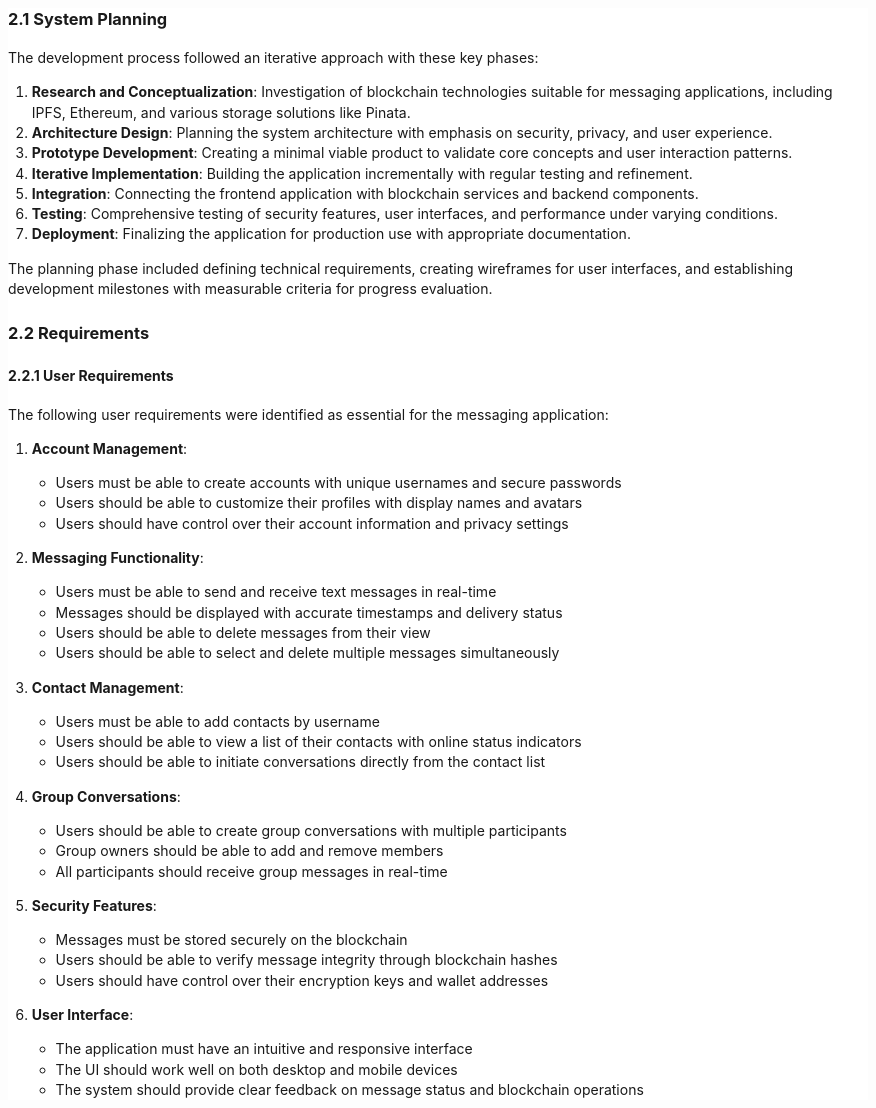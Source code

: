 ### 2.1 System Planning

The development process followed an iterative approach with these key phases:

1. **Research and Conceptualization**: Investigation of blockchain technologies suitable for messaging applications, including IPFS, Ethereum, and various storage solutions like Pinata.
2. **Architecture Design**: Planning the system architecture with emphasis on security, privacy, and user experience.
3. **Prototype Development**: Creating a minimal viable product to validate core concepts and user interaction patterns.
4. **Iterative Implementation**: Building the application incrementally with regular testing and refinement.
5. **Integration**: Connecting the frontend application with blockchain services and backend components.
6. **Testing**: Comprehensive testing of security features, user interfaces, and performance under varying conditions.
7. **Deployment**: Finalizing the application for production use with appropriate documentation.

The planning phase included defining technical requirements, creating wireframes for user interfaces, and establishing development milestones with measurable criteria for progress evaluation.

### 2.2 Requirements

#### 2.2.1 User Requirements

The following user requirements were identified as essential for the messaging application:

1. **Account Management**:
   - Users must be able to create accounts with unique usernames and secure passwords
   - Users should be able to customize their profiles with display names and avatars
   - Users should have control over their account information and privacy settings

2. **Messaging Functionality**:
   - Users must be able to send and receive text messages in real-time
   - Messages should be displayed with accurate timestamps and delivery status
   - Users should be able to delete messages from their view
   - Users should be able to select and delete multiple messages simultaneously

3. **Contact Management**:
   - Users must be able to add contacts by username
   - Users should be able to view a list of their contacts with online status indicators
   - Users should be able to initiate conversations directly from the contact list

4. **Group Conversations**:
   - Users should be able to create group conversations with multiple participants
   - Group owners should be able to add and remove members
   - All participants should receive group messages in real-time

5. **Security Features**:
   - Messages must be stored securely on the blockchain
   - Users should be able to verify message integrity through blockchain hashes
   - Users should have control over their encryption keys and wallet addresses

6. **User Interface**:
   - The application must have an intuitive and responsive interface
   - The UI should work well on both desktop and mobile devices
   - The system should provide clear feedback on message status and blockchain operations
